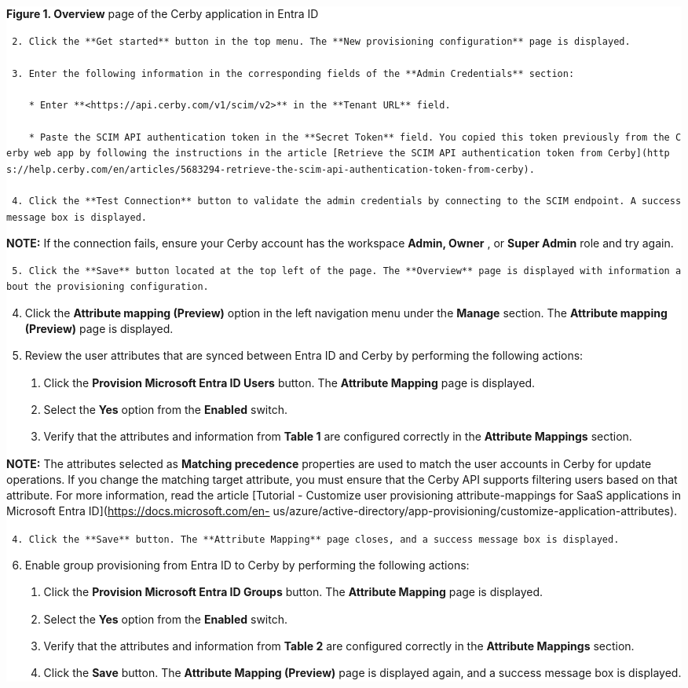 **Figure 1. Overview** page of the Cerby application in Entra ID

     2. Click the **Get started** button in the top menu. The **New provisioning configuration** page is displayed.

     3. Enter the following information in the corresponding fields of the **Admin Credentials** section:

        * Enter **<https://api.cerby.com/v1/scim/v2>** in the **Tenant URL** field.

        * Paste the SCIM API authentication token in the **Secret Token** field. You copied this token previously from the Cerby web app by following the instructions in the article [Retrieve the SCIM API authentication token from Cerby](https://help.cerby.com/en/articles/5683294-retrieve-the-scim-api-authentication-token-from-cerby).

     4. Click the **Test Connection** button to validate the admin credentials by connecting to the SCIM endpoint. A success message box is displayed.

**NOTE:** If the connection fails, ensure your Cerby account has the workspace
**Admin, Owner** , or **Super Admin** role and try again.

     5. Click the **Save** button located at the top left of the page. The **Overview** page is displayed with information about the provisioning configuration.

  4. Click the **Attribute mapping (Preview)** option in the left navigation menu under the **Manage** section. The **Attribute mapping (Preview)** page is displayed.

  5. Review the user attributes that are synced between Entra ID and Cerby by performing the following actions:

     1. Click the **Provision Microsoft Entra ID Users** button. The **Attribute Mapping** page is displayed.

     2. Select the **Yes** option from the **Enabled** switch.

     3. Verify that the attributes and information from **Table 1** are configured correctly in the **Attribute Mappings** section.

**NOTE:** The attributes selected as **Matching precedence** properties are
used to match the user accounts in Cerby for update operations. If you change
the matching target attribute, you must ensure that the Cerby API supports
filtering users based on that attribute. For more information, read the
article [Tutorial - Customize user provisioning attribute-mappings for SaaS
applications in Microsoft Entra ID](https://docs.microsoft.com/en-
us/azure/active-directory/app-provisioning/customize-application-attributes).

     4. Click the **Save** button. The **Attribute Mapping** page closes, and a success message box is displayed.

  6. Enable group provisioning from Entra ID to Cerby by performing the following actions:

     1. Click the **Provision Microsoft Entra ID Groups** button. The **Attribute Mapping** page is displayed.

     2. Select the **Yes** option from the **Enabled** switch.

     3. Verify that the attributes and information from **Table 2** are configured correctly in the **Attribute Mappings** section.

     4. Click the **Save** button. The **Attribute Mapping (Preview)** page is displayed again, and a success message box is displayed.
